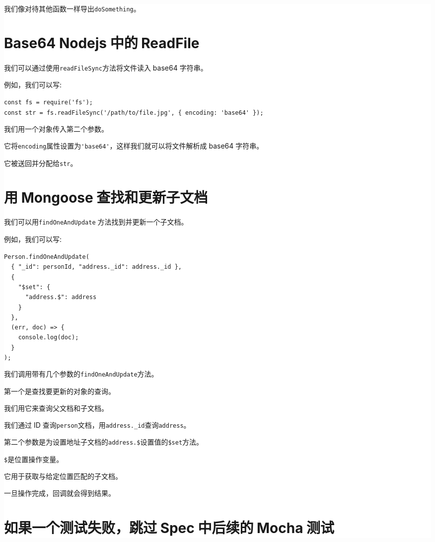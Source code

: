 我们像对待其他函数一样导出`doSomething`。

# Base64 Nodejs 中的 ReadFile

我们可以通过使用`readFileSync`方法将文件读入 base64 字符串。

例如，我们可以写:

```
const fs = require('fs');
const str = fs.readFileSync('/path/to/file.jpg', { encoding: 'base64' });
```

我们用一个对象传入第二个参数。

它将`encoding`属性设置为`'base64'`，这样我们就可以将文件解析成 base64 字符串。

它被送回并分配给`str`。

# 用 Mongoose 查找和更新子文档

我们可以用`findOneAndUpdate` 方法找到并更新一个子文档。

例如，我们可以写:

```
Person.findOneAndUpdate(
  { "_id": personId, "address._id": address._id },
  { 
    "$set": {
      "address.$": address
    }
  },
  (err, doc) => {
    console.log(doc);
  }
);
```

我们调用带有几个参数的`findOneAndUpdate`方法。

第一个是查找要更新的对象的查询。

我们用它来查询父文档和子文档。

我们通过 ID 查询`person`文档，用`address._id`查询`address`。

第二个参数是为设置地址子文档的`address.$`设置值的`$set`方法。

`$`是位置操作变量。

它用于获取与给定位置匹配的子文档。

一旦操作完成，回调就会得到结果。

# 如果一个测试失败，跳过 Spec 中后续的 Mocha 测试
